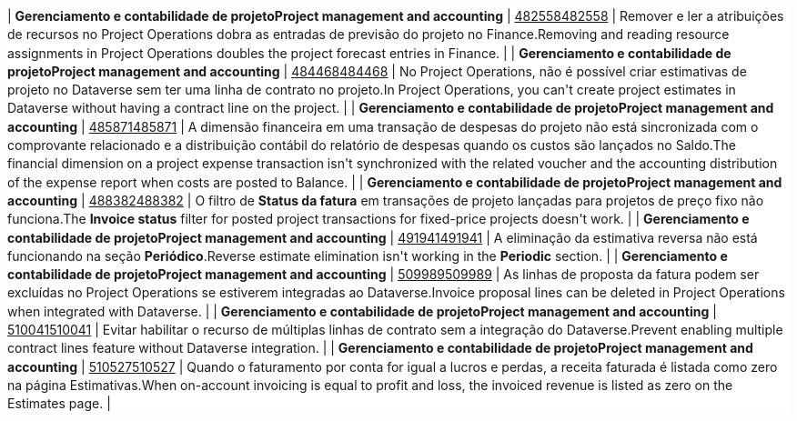 | <span data-ttu-id="7fea7-162">**Gerenciamento e contabilidade de projeto**</span><span class="sxs-lookup"><span data-stu-id="7fea7-162">**Project management and accounting**</span></span> | [<span data-ttu-id="7fea7-163">482558</span><span class="sxs-lookup"><span data-stu-id="7fea7-163">482558</span></span>](https://fix.lcs.dynamics.com/Issue/Details/?bugId=482558) | <span data-ttu-id="7fea7-164">Remover e ler a atribuições de recursos no Project Operations dobra as entradas de previsão do projeto no Finance.</span><span class="sxs-lookup"><span data-stu-id="7fea7-164">Removing and reading resource assignments in Project Operations doubles the project forecast entries in Finance.</span></span> |
| <span data-ttu-id="7fea7-165">**Gerenciamento e contabilidade de projeto**</span><span class="sxs-lookup"><span data-stu-id="7fea7-165">**Project management and accounting**</span></span> | [<span data-ttu-id="7fea7-166">484468</span><span class="sxs-lookup"><span data-stu-id="7fea7-166">484468</span></span>](https://fix.lcs.dynamics.com/Issue/Details/?bugId=484468) | <span data-ttu-id="7fea7-167">No Project Operations, não é possível criar estimativas de projeto no Dataverse sem ter uma linha de contrato no projeto.</span><span class="sxs-lookup"><span data-stu-id="7fea7-167">In Project Operations, you can't create project estimates in Dataverse without having a contract line on the project.</span></span> |
| <span data-ttu-id="7fea7-168">**Gerenciamento e contabilidade de projeto**</span><span class="sxs-lookup"><span data-stu-id="7fea7-168">**Project management and accounting**</span></span> | [<span data-ttu-id="7fea7-169">485871</span><span class="sxs-lookup"><span data-stu-id="7fea7-169">485871</span></span>](https://fix.lcs.dynamics.com/Issue/Details/?bugId=485871) | <span data-ttu-id="7fea7-170">A dimensão financeira em uma transação de despesas do projeto não está sincronizada com o comprovante relacionado e a distribuição contábil do relatório de despesas quando os custos são lançados no Saldo.</span><span class="sxs-lookup"><span data-stu-id="7fea7-170">The financial dimension on a project expense transaction isn't synchronized with the related voucher and the accounting distribution of the expense report when costs are posted to Balance.</span></span> |
| <span data-ttu-id="7fea7-171">**Gerenciamento e contabilidade de projeto**</span><span class="sxs-lookup"><span data-stu-id="7fea7-171">**Project management and accounting**</span></span> | [<span data-ttu-id="7fea7-172">488382</span><span class="sxs-lookup"><span data-stu-id="7fea7-172">488382</span></span>](https://fix.lcs.dynamics.com/Issue/Details/?bugId=488382) | <span data-ttu-id="7fea7-173">O filtro de **Status da fatura** em transações de projeto lançadas para projetos de preço fixo não funciona.</span><span class="sxs-lookup"><span data-stu-id="7fea7-173">The **Invoice status** filter for posted project transactions for fixed-price projects doesn't work.</span></span> |
| <span data-ttu-id="7fea7-174">**Gerenciamento e contabilidade de projeto**</span><span class="sxs-lookup"><span data-stu-id="7fea7-174">**Project management and accounting**</span></span> | [<span data-ttu-id="7fea7-175">491941</span><span class="sxs-lookup"><span data-stu-id="7fea7-175">491941</span></span>](https://fix.lcs.dynamics.com/Issue/Details/?bugId=491941) | <span data-ttu-id="7fea7-176">A eliminação da estimativa reversa não está funcionando na seção **Periódico**.</span><span class="sxs-lookup"><span data-stu-id="7fea7-176">Reverse estimate elimination isn't working in the **Periodic** section.</span></span> |
| <span data-ttu-id="7fea7-177">**Gerenciamento e contabilidade de projeto**</span><span class="sxs-lookup"><span data-stu-id="7fea7-177">**Project management and accounting**</span></span> | [<span data-ttu-id="7fea7-178">509989</span><span class="sxs-lookup"><span data-stu-id="7fea7-178">509989</span></span>](https://fix.lcs.dynamics.com/Issue/Details/?bugId=509989) | <span data-ttu-id="7fea7-179">As linhas de proposta da fatura podem ser excluídas no Project Operations se estiverem integradas ao Dataverse.</span><span class="sxs-lookup"><span data-stu-id="7fea7-179">Invoice proposal lines can be deleted in Project Operations when integrated with Dataverse.</span></span> |
| <span data-ttu-id="7fea7-180">**Gerenciamento e contabilidade de projeto**</span><span class="sxs-lookup"><span data-stu-id="7fea7-180">**Project management and accounting**</span></span> | [<span data-ttu-id="7fea7-181">510041</span><span class="sxs-lookup"><span data-stu-id="7fea7-181">510041</span></span>](https://fix.lcs.dynamics.com/Issue/Details/?bugId=510041) | <span data-ttu-id="7fea7-182">Evitar habilitar o recurso de múltiplas linhas de contrato sem a integração do Dataverse.</span><span class="sxs-lookup"><span data-stu-id="7fea7-182">Prevent enabling multiple contract lines feature without Dataverse integration.</span></span> |
| <span data-ttu-id="7fea7-183">**Gerenciamento e contabilidade de projeto**</span><span class="sxs-lookup"><span data-stu-id="7fea7-183">**Project management and accounting**</span></span> | [<span data-ttu-id="7fea7-184">510527</span><span class="sxs-lookup"><span data-stu-id="7fea7-184">510527</span></span>](https://fix.lcs.dynamics.com/Issue/Details/?bugId=510527) | <span data-ttu-id="7fea7-185">Quando o faturamento por conta for igual a lucros e perdas, a receita faturada é listada como zero na página Estimativas.</span><span class="sxs-lookup"><span data-stu-id="7fea7-185">When on-account invoicing is equal to profit and loss, the invoiced revenue is listed as zero on the Estimates page.</span></span> |